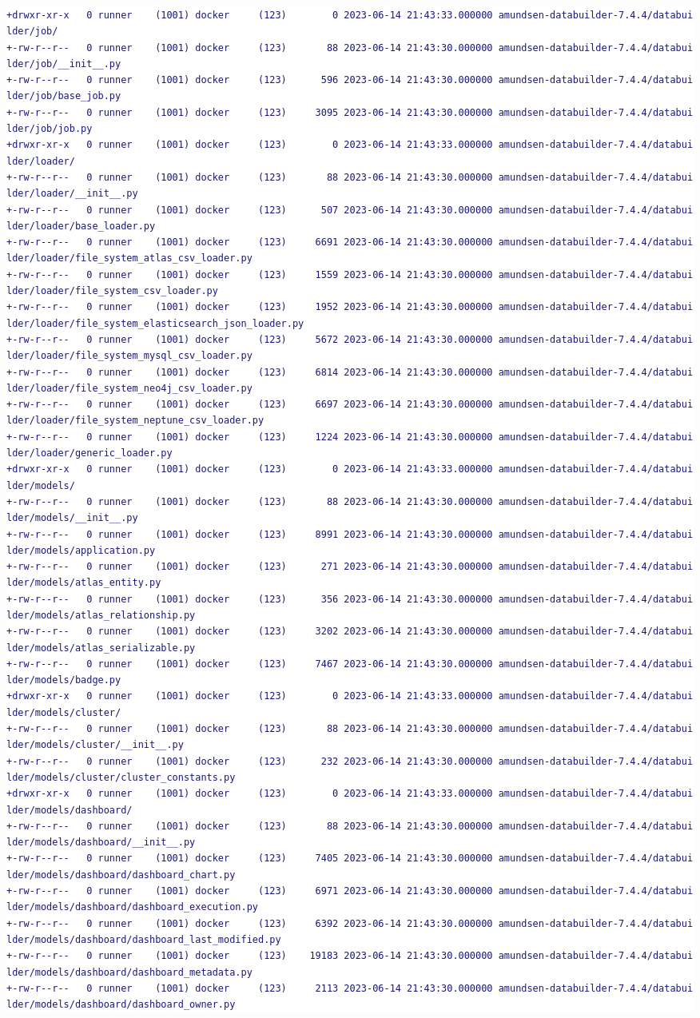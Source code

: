 ```diff
+drwxr-xr-x   0 runner    (1001) docker     (123)        0 2023-06-14 21:43:33.000000 amundsen-databuilder-7.4.4/databuilder/job/
+-rw-r--r--   0 runner    (1001) docker     (123)       88 2023-06-14 21:43:30.000000 amundsen-databuilder-7.4.4/databuilder/job/__init__.py
+-rw-r--r--   0 runner    (1001) docker     (123)      596 2023-06-14 21:43:30.000000 amundsen-databuilder-7.4.4/databuilder/job/base_job.py
+-rw-r--r--   0 runner    (1001) docker     (123)     3095 2023-06-14 21:43:30.000000 amundsen-databuilder-7.4.4/databuilder/job/job.py
+drwxr-xr-x   0 runner    (1001) docker     (123)        0 2023-06-14 21:43:33.000000 amundsen-databuilder-7.4.4/databuilder/loader/
+-rw-r--r--   0 runner    (1001) docker     (123)       88 2023-06-14 21:43:30.000000 amundsen-databuilder-7.4.4/databuilder/loader/__init__.py
+-rw-r--r--   0 runner    (1001) docker     (123)      507 2023-06-14 21:43:30.000000 amundsen-databuilder-7.4.4/databuilder/loader/base_loader.py
+-rw-r--r--   0 runner    (1001) docker     (123)     6691 2023-06-14 21:43:30.000000 amundsen-databuilder-7.4.4/databuilder/loader/file_system_atlas_csv_loader.py
+-rw-r--r--   0 runner    (1001) docker     (123)     1559 2023-06-14 21:43:30.000000 amundsen-databuilder-7.4.4/databuilder/loader/file_system_csv_loader.py
+-rw-r--r--   0 runner    (1001) docker     (123)     1952 2023-06-14 21:43:30.000000 amundsen-databuilder-7.4.4/databuilder/loader/file_system_elasticsearch_json_loader.py
+-rw-r--r--   0 runner    (1001) docker     (123)     5672 2023-06-14 21:43:30.000000 amundsen-databuilder-7.4.4/databuilder/loader/file_system_mysql_csv_loader.py
+-rw-r--r--   0 runner    (1001) docker     (123)     6814 2023-06-14 21:43:30.000000 amundsen-databuilder-7.4.4/databuilder/loader/file_system_neo4j_csv_loader.py
+-rw-r--r--   0 runner    (1001) docker     (123)     6697 2023-06-14 21:43:30.000000 amundsen-databuilder-7.4.4/databuilder/loader/file_system_neptune_csv_loader.py
+-rw-r--r--   0 runner    (1001) docker     (123)     1224 2023-06-14 21:43:30.000000 amundsen-databuilder-7.4.4/databuilder/loader/generic_loader.py
+drwxr-xr-x   0 runner    (1001) docker     (123)        0 2023-06-14 21:43:33.000000 amundsen-databuilder-7.4.4/databuilder/models/
+-rw-r--r--   0 runner    (1001) docker     (123)       88 2023-06-14 21:43:30.000000 amundsen-databuilder-7.4.4/databuilder/models/__init__.py
+-rw-r--r--   0 runner    (1001) docker     (123)     8991 2023-06-14 21:43:30.000000 amundsen-databuilder-7.4.4/databuilder/models/application.py
+-rw-r--r--   0 runner    (1001) docker     (123)      271 2023-06-14 21:43:30.000000 amundsen-databuilder-7.4.4/databuilder/models/atlas_entity.py
+-rw-r--r--   0 runner    (1001) docker     (123)      356 2023-06-14 21:43:30.000000 amundsen-databuilder-7.4.4/databuilder/models/atlas_relationship.py
+-rw-r--r--   0 runner    (1001) docker     (123)     3202 2023-06-14 21:43:30.000000 amundsen-databuilder-7.4.4/databuilder/models/atlas_serializable.py
+-rw-r--r--   0 runner    (1001) docker     (123)     7467 2023-06-14 21:43:30.000000 amundsen-databuilder-7.4.4/databuilder/models/badge.py
+drwxr-xr-x   0 runner    (1001) docker     (123)        0 2023-06-14 21:43:33.000000 amundsen-databuilder-7.4.4/databuilder/models/cluster/
+-rw-r--r--   0 runner    (1001) docker     (123)       88 2023-06-14 21:43:30.000000 amundsen-databuilder-7.4.4/databuilder/models/cluster/__init__.py
+-rw-r--r--   0 runner    (1001) docker     (123)      232 2023-06-14 21:43:30.000000 amundsen-databuilder-7.4.4/databuilder/models/cluster/cluster_constants.py
+drwxr-xr-x   0 runner    (1001) docker     (123)        0 2023-06-14 21:43:33.000000 amundsen-databuilder-7.4.4/databuilder/models/dashboard/
+-rw-r--r--   0 runner    (1001) docker     (123)       88 2023-06-14 21:43:30.000000 amundsen-databuilder-7.4.4/databuilder/models/dashboard/__init__.py
+-rw-r--r--   0 runner    (1001) docker     (123)     7405 2023-06-14 21:43:30.000000 amundsen-databuilder-7.4.4/databuilder/models/dashboard/dashboard_chart.py
+-rw-r--r--   0 runner    (1001) docker     (123)     6971 2023-06-14 21:43:30.000000 amundsen-databuilder-7.4.4/databuilder/models/dashboard/dashboard_execution.py
+-rw-r--r--   0 runner    (1001) docker     (123)     6392 2023-06-14 21:43:30.000000 amundsen-databuilder-7.4.4/databuilder/models/dashboard/dashboard_last_modified.py
+-rw-r--r--   0 runner    (1001) docker     (123)    19183 2023-06-14 21:43:30.000000 amundsen-databuilder-7.4.4/databuilder/models/dashboard/dashboard_metadata.py
+-rw-r--r--   0 runner    (1001) docker     (123)     2113 2023-06-14 21:43:30.000000 amundsen-databuilder-7.4.4/databuilder/models/dashboard/dashboard_owner.py
```